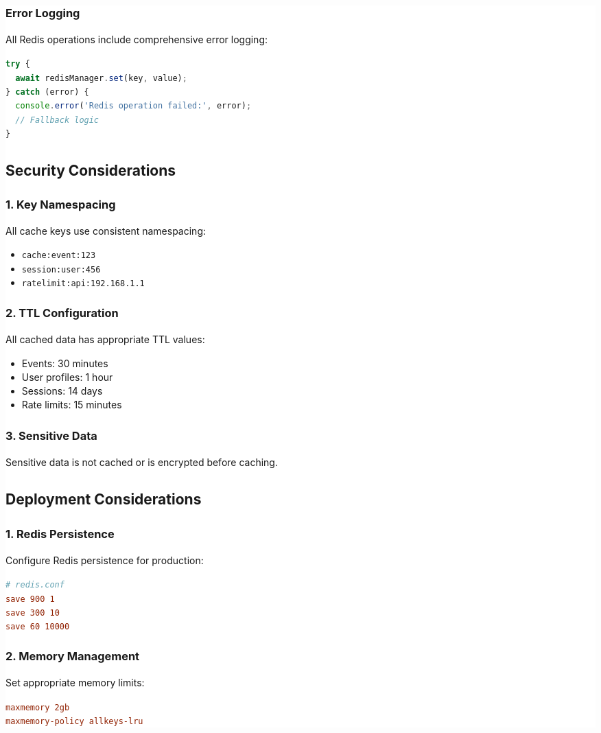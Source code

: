### Error Logging

All Redis operations include comprehensive error logging:

```typescript
try {
  await redisManager.set(key, value);
} catch (error) {
  console.error('Redis operation failed:', error);
  // Fallback logic
}
```

## Security Considerations

### 1. Key Namespacing

All cache keys use consistent namespacing:
- `cache:event:123`
- `session:user:456`
- `ratelimit:api:192.168.1.1`

### 2. TTL Configuration

All cached data has appropriate TTL values:
- Events: 30 minutes
- User profiles: 1 hour
- Sessions: 14 days
- Rate limits: 15 minutes

### 3. Sensitive Data

Sensitive data is not cached or is encrypted before caching.

## Deployment Considerations

### 1. Redis Persistence

Configure Redis persistence for production:

```conf
# redis.conf
save 900 1
save 300 10
save 60 10000
```

### 2. Memory Management

Set appropriate memory limits:

```conf
maxmemory 2gb
maxmemory-policy allkeys-lru
```
